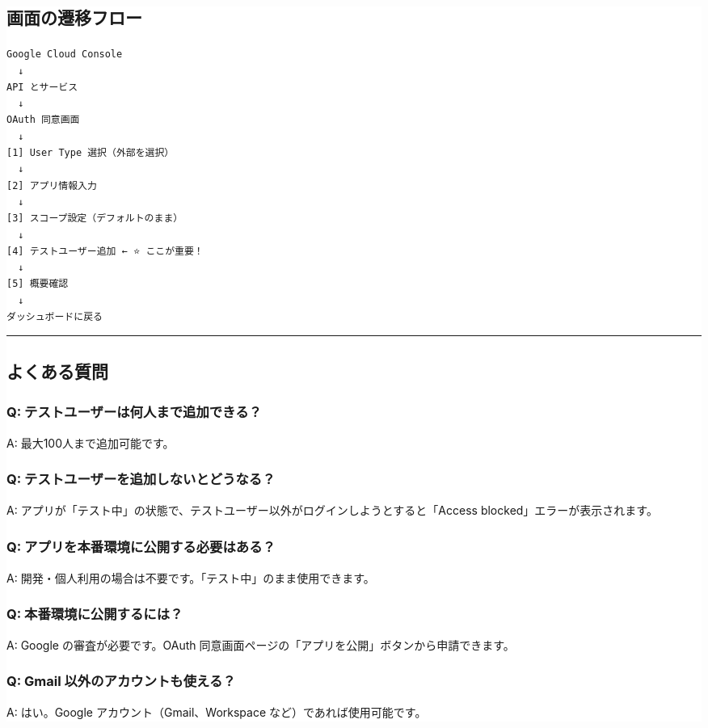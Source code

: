 ## 画面の遷移フロー

```
Google Cloud Console
  ↓
API とサービス
  ↓
OAuth 同意画面
  ↓
[1] User Type 選択（外部を選択）
  ↓
[2] アプリ情報入力
  ↓
[3] スコープ設定（デフォルトのまま）
  ↓
[4] テストユーザー追加 ← ⭐ ここが重要！
  ↓
[5] 概要確認
  ↓
ダッシュボードに戻る
```

---

## よくある質問

### Q: テストユーザーは何人まで追加できる？
A: 最大100人まで追加可能です。

### Q: テストユーザーを追加しないとどうなる？
A: アプリが「テスト中」の状態で、テストユーザー以外がログインしようとすると「Access blocked」エラーが表示されます。

### Q: アプリを本番環境に公開する必要はある？
A: 開発・個人利用の場合は不要です。「テスト中」のまま使用できます。

### Q: 本番環境に公開するには？
A: Google の審査が必要です。OAuth 同意画面ページの「アプリを公開」ボタンから申請できます。

### Q: Gmail 以外のアカウントも使える？
A: はい。Google アカウント（Gmail、Workspace など）であれば使用可能です。

